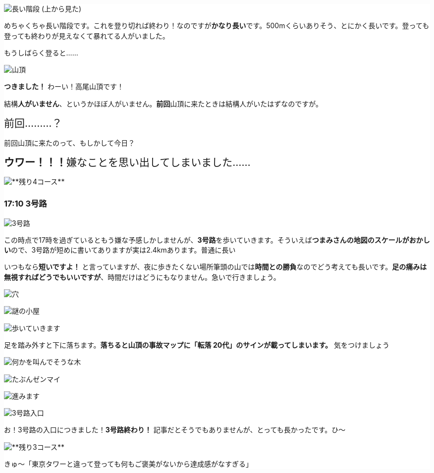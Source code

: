 ![](https://res.cloudinary.com/trpfrog/blog/takao-full-search/20210410040329 "長い階段 (上から見た)")

めちゃくちゃ長い階段です。これを登り切れば終わり！なのですが**かなり長い**です。500mくらいありそう、とにかく長いです。登っても登っても終わりが見えなくて暴れてる人がいました。

もうしばらく登ると……

![](https://res.cloudinary.com/trpfrog/blog/takao-full-search/20210410040632 "山頂")

**つきました！** わーい！高尾山頂です！

結構**人がいません**、というかほぼ人がいません。**前回**山頂に来たときは結構人がいたはずなのですが。

<span style="font-size: 1.5em">前回………？</span>

前回山頂に来たのって、もしかして今日？

<span style="font-size: 1.5em"><b>ウワー！！！</b>嫌なことを思い出してしまいました……</b>

![](https://res.cloudinary.com/trpfrog/blog/takao-full-search/20210410040936 "**残り4コース**")

 

### 17:10 3号路

![](https://res.cloudinary.com/trpfrog/blog/takao-full-search/20210410041405 "3号路")

この時点で17時を過ぎているともう嫌な予感しかしませんが、**3号路**を歩いていきます。そういえば**つまみさんの地図のスケールがおかしい**ので、3号路が短めに書いてありますが実は2.4kmあります。普通に長い

いつもなら**短いですよ！** と言っていますが、夜に歩きたくない場所筆頭の山では**時間との勝負**なのでどう考えても長いです。**足の痛みは無視すればどうでもいいですが**、時間だけはどうにもなりません。急いで行きましょう。

![](https://res.cloudinary.com/trpfrog/blog/takao-full-search/20210410041909 "穴")

![](https://res.cloudinary.com/trpfrog/blog/takao-full-search/20210410041946 "謎の小屋")

![](https://res.cloudinary.com/trpfrog/blog/takao-full-search/20210410042020 "歩いていきます")

足を踏み外すと下に落ちます。**落ちると山頂の事故マップに「転落 20代」のサインが載ってしまいます。** 気をつけましょう

![](https://res.cloudinary.com/trpfrog/blog/takao-full-search/20210410042232 "何かを叫んでそうな木")

![](https://res.cloudinary.com/trpfrog/blog/takao-full-search/20210410042332 "たぶんゼンマイ")

![](https://res.cloudinary.com/trpfrog/blog/takao-full-search/20210410042443 "進みます")

![](https://res.cloudinary.com/trpfrog/blog/takao-full-search/20210410042602 "3号路入口")

お！3号路の入口につきました！**3号路終わり！** 記事だとそうでもありませんが、とっても長かったです。ひ〜

![](https://res.cloudinary.com/trpfrog/blog/takao-full-search/20210410043211 "**残り3コース**")

きゅ〜「東京タワーと違って登っても何もご褒美がないから達成感がなすぎる」

 
